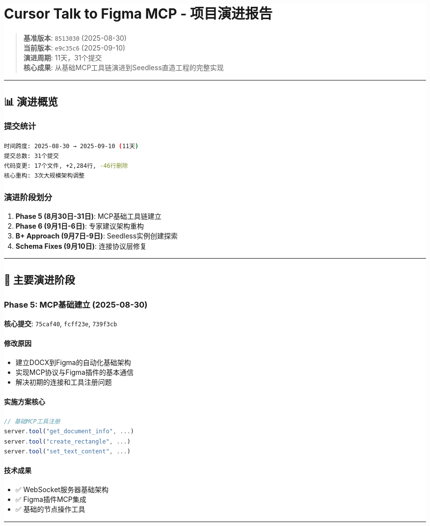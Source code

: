# Cursor Talk to Figma MCP - 项目演进报告

> **基准版本**: `8513030` (2025-08-30)  
> **当前版本**: `e9c35c6` (2025-09-10)  
> **演进周期**: 11天，31个提交  
> **核心成果**: 从基础MCP工具链演进到Seedless直造工程的完整实现

---

## 📊 **演进概览**

### **提交统计**
```bash
时间跨度: 2025-08-30 → 2025-09-10 (11天)
提交总数: 31个提交
代码变更: 17个文件, +2,284行, -46行删除
核心重构: 3次大规模架构调整
```

### **演进阶段划分**
1. **Phase 5 (8月30日-31日)**: MCP基础工具链建立
2. **Phase 6 (9月1日-6日)**: 专家建议架构重构 
3. **B+ Approach (9月7日-9日)**: Seedless实例创建探索
4. **Schema Fixes (9月10日)**: 连接协议层修复

---

## 🔄 **主要演进阶段**

### **Phase 5: MCP基础建立** (2025-08-30)
**核心提交**: `75caf40`, `fcff23e`, `739f3cb`

#### 修改原因
- 建立DOCX到Figma的自动化基础架构
- 实现MCP协议与Figma插件的基本通信
- 解决初期的连接和工具注册问题

#### 实施方案核心
```javascript
// 基础MCP工具注册
server.tool("get_document_info", ...)
server.tool("create_rectangle", ...)
server.tool("set_text_content", ...)
```

#### 技术成果
- ✅ WebSocket服务器基础架构
- ✅ Figma插件MCP集成
- ✅ 基础的节点操作工具

---
